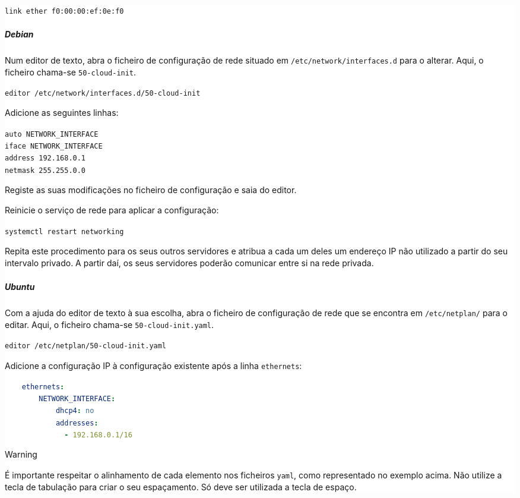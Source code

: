 ```console
link ether f0:00:00:ef:0e:f0
```

##### **Debian**

Num editor de texto, abra o ficheiro de configuração de rede situado em `/etc/network/interfaces.d` para o alterar. Aqui, o ficheiro chama-se `50-cloud-init`.

```bash
editor /etc/network/interfaces.d/50-cloud-init
```

Adicione as seguintes linhas:

```console
auto NETWORK_INTERFACE
iface NETWORK_INTERFACE
address 192.168.0.1
netmask 255.255.0.0
```

Registe as suas modificações no ficheiro de configuração e saia do editor.

Reinicie o serviço de rede para aplicar a configuração:

```bash
systemctl restart networking
```

Repita este procedimento para os seus outros servidores e atribua a cada um deles um endereço IP não utilizado a partir do seu intervalo privado. A partir daí, os seus servidores poderão comunicar entre si na rede privada.

##### **Ubuntu**

Com a ajuda do editor de texto à sua escolha, abra o ficheiro de configuração de rede que se encontra em `/etc/netplan/` para o editar. Aqui, o ficheiro chama-se `50-cloud-init.yaml`.

```bash
editor /etc/netplan/50-cloud-init.yaml
```

Adicione a configuração IP à configuração existente após a linha `ethernets`:

```yaml
    ethernets:
        NETWORK_INTERFACE:
            dhcp4: no
            addresses:
              - 192.168.0.1/16
```

> [!warning]
>
> É importante respeitar o alinhamento de cada elemento nos ficheiros `yaml`, como representado no exemplo acima. Não utilize a tecla de tabulação para criar o seu espaçamento. Só deve ser utilizada a tecla de espaço.
>
